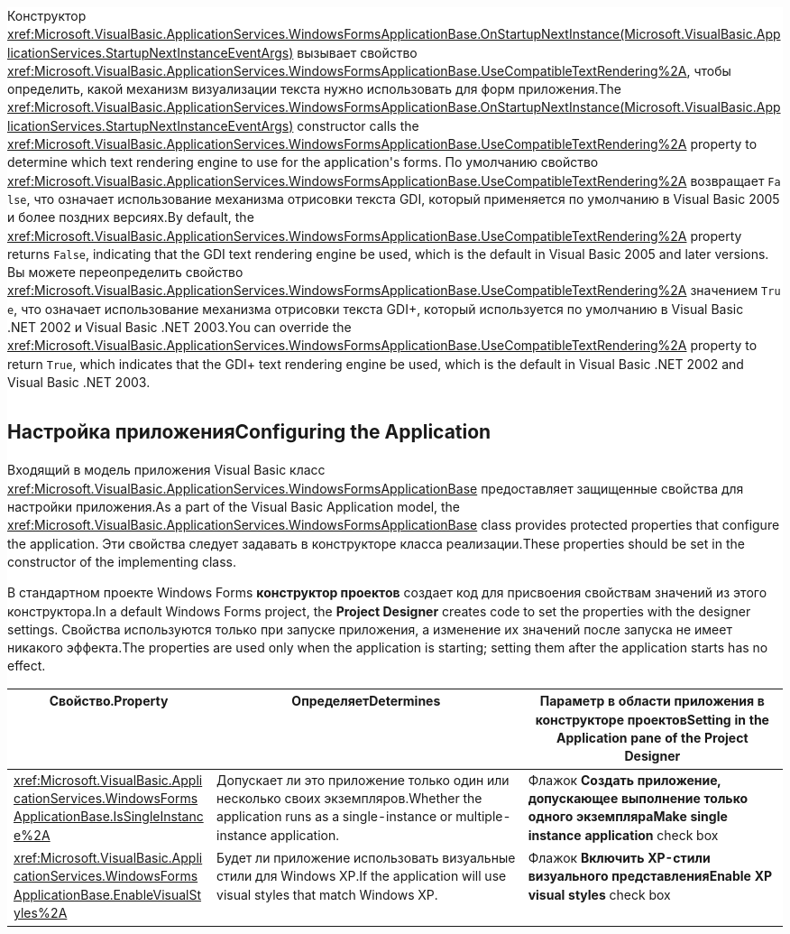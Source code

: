  <span data-ttu-id="7f67c-160">Конструктор <xref:Microsoft.VisualBasic.ApplicationServices.WindowsFormsApplicationBase.OnStartupNextInstance(Microsoft.VisualBasic.ApplicationServices.StartupNextInstanceEventArgs)> вызывает свойство <xref:Microsoft.VisualBasic.ApplicationServices.WindowsFormsApplicationBase.UseCompatibleTextRendering%2A>, чтобы определить, какой механизм визуализации текста нужно использовать для форм приложения.</span><span class="sxs-lookup"><span data-stu-id="7f67c-160">The <xref:Microsoft.VisualBasic.ApplicationServices.WindowsFormsApplicationBase.OnStartupNextInstance(Microsoft.VisualBasic.ApplicationServices.StartupNextInstanceEventArgs)> constructor calls the <xref:Microsoft.VisualBasic.ApplicationServices.WindowsFormsApplicationBase.UseCompatibleTextRendering%2A> property to determine which text rendering engine to use for the application's forms.</span></span> <span data-ttu-id="7f67c-161">По умолчанию свойство <xref:Microsoft.VisualBasic.ApplicationServices.WindowsFormsApplicationBase.UseCompatibleTextRendering%2A> возвращает `False`, что означает использование механизма отрисовки текста GDI, который применяется по умолчанию в Visual Basic 2005 и более поздних версиях.</span><span class="sxs-lookup"><span data-stu-id="7f67c-161">By default, the <xref:Microsoft.VisualBasic.ApplicationServices.WindowsFormsApplicationBase.UseCompatibleTextRendering%2A> property returns `False`, indicating that the GDI text rendering engine be used, which is the default in Visual Basic 2005 and later versions.</span></span> <span data-ttu-id="7f67c-162">Вы можете переопределить свойство <xref:Microsoft.VisualBasic.ApplicationServices.WindowsFormsApplicationBase.UseCompatibleTextRendering%2A> значением `True`, что означает использование механизма отрисовки текста GDI+, который используется по умолчанию в Visual Basic .NET 2002 и Visual Basic .NET 2003.</span><span class="sxs-lookup"><span data-stu-id="7f67c-162">You can override the <xref:Microsoft.VisualBasic.ApplicationServices.WindowsFormsApplicationBase.UseCompatibleTextRendering%2A> property to return `True`, which indicates that the GDI+ text rendering engine be used, which is the default in Visual Basic .NET 2002 and Visual Basic .NET 2003.</span></span>

## <a name="configuring-the-application"></a><span data-ttu-id="7f67c-163">Настройка приложения</span><span class="sxs-lookup"><span data-stu-id="7f67c-163">Configuring the Application</span></span>

 <span data-ttu-id="7f67c-164">Входящий в модель приложения Visual Basic класс <xref:Microsoft.VisualBasic.ApplicationServices.WindowsFormsApplicationBase> предоставляет защищенные свойства для настройки приложения.</span><span class="sxs-lookup"><span data-stu-id="7f67c-164">As a part of the Visual Basic Application model, the <xref:Microsoft.VisualBasic.ApplicationServices.WindowsFormsApplicationBase> class provides protected properties that configure the application.</span></span> <span data-ttu-id="7f67c-165">Эти свойства следует задавать в конструкторе класса реализации.</span><span class="sxs-lookup"><span data-stu-id="7f67c-165">These properties should be set in the constructor of the implementing class.</span></span>

 <span data-ttu-id="7f67c-166">В стандартном проекте Windows Forms **конструктор проектов** создает код для присвоения свойствам значений из этого конструктора.</span><span class="sxs-lookup"><span data-stu-id="7f67c-166">In a default Windows Forms project, the **Project Designer** creates code to set the properties with the designer settings.</span></span> <span data-ttu-id="7f67c-167">Свойства используются только при запуске приложения, а изменение их значений после запуска не имеет никакого эффекта.</span><span class="sxs-lookup"><span data-stu-id="7f67c-167">The properties are used only when the application is starting; setting them after the application starts has no effect.</span></span>

|<span data-ttu-id="7f67c-168">Свойство.</span><span class="sxs-lookup"><span data-stu-id="7f67c-168">Property</span></span>|<span data-ttu-id="7f67c-169">Определяет</span><span class="sxs-lookup"><span data-stu-id="7f67c-169">Determines</span></span>|<span data-ttu-id="7f67c-170">Параметр в области приложения в конструкторе проектов</span><span class="sxs-lookup"><span data-stu-id="7f67c-170">Setting in the Application pane of  the Project Designer</span></span>|
|---|---|---|
|<xref:Microsoft.VisualBasic.ApplicationServices.WindowsFormsApplicationBase.IsSingleInstance%2A>|<span data-ttu-id="7f67c-171">Допускает ли это приложение только один или несколько своих экземпляров.</span><span class="sxs-lookup"><span data-stu-id="7f67c-171">Whether the application runs as a single-instance or multiple-instance application.</span></span>|<span data-ttu-id="7f67c-172">Флажок **Создать приложение, допускающее выполнение только одного экземпляра**</span><span class="sxs-lookup"><span data-stu-id="7f67c-172">**Make single instance application** check box</span></span>|
|<xref:Microsoft.VisualBasic.ApplicationServices.WindowsFormsApplicationBase.EnableVisualStyles%2A>|<span data-ttu-id="7f67c-173">Будет ли приложение использовать визуальные стили для Windows XP.</span><span class="sxs-lookup"><span data-stu-id="7f67c-173">If the application will use visual styles that match Windows XP.</span></span>|<span data-ttu-id="7f67c-174">Флажок **Включить XP-стили визуального представления**</span><span class="sxs-lookup"><span data-stu-id="7f67c-174">**Enable XP visual styles** check box</span></span>|